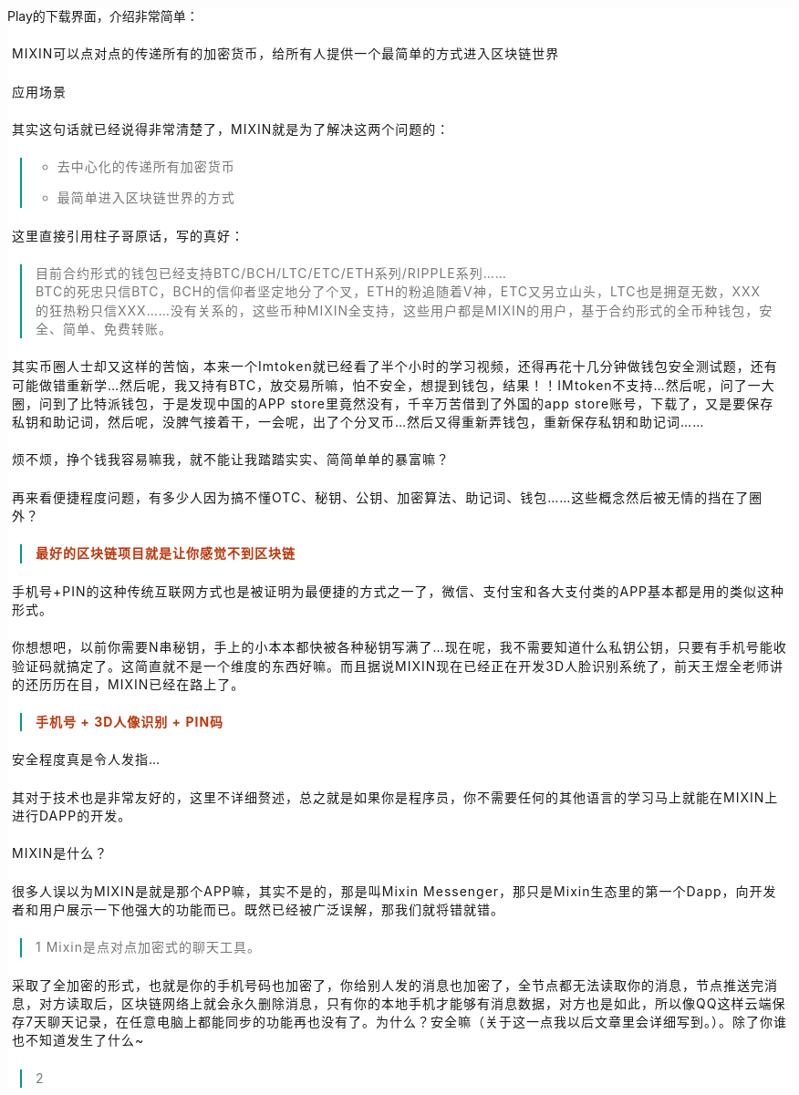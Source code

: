 Play的下载界面，介绍非常简单：</span></p><p style="margin: 0px 0px 1.2em !important;margin: 1.5em 5px !important;"><span style="letter-spacing: 1px;">MIXIN可以点对点的传递所有的加密货币，给所有人提供一个最简单的方式进入区块链世界</span></p><p style="margin: 0px 0px 1.2em !important;margin: 1.5em 5px !important;"><span style="letter-spacing: 1px;">应用场景</span></p><p style="margin: 0px 0px 1.2em !important;margin: 1.5em 5px !important;"><span style="letter-spacing: 1px;">其实这句话就已经说得非常清楚了，MIXIN就是为了解决这两个问题的：</span></p><blockquote style="margin: 1.2em 0px;border-left: 4px solid rgb(221, 221, 221);padding: 0px 1em;color: rgb(119, 119, 119);quotes: none;margin: 10px 5px;border-left: 2px solid rgb(0, 150, 136);padding: 0px 10px;color: rgb(119, 119, 119);quotes: none;margin-left: 1em;"><ul style="list-style-type: circle;margin-left: 5px;margin-right: 5px;" class=" list-paddingleft-2"><li><p><span style="letter-spacing: 1px;">去中心化的传递所有加密货币</span></p></li><li><p><span style="letter-spacing: 1px;">最简单进入区块链世界的方式</span></p></li></ul></blockquote><p style="margin: 0px 0px 1.2em !important;margin: 1.5em 5px !important;"><span style="letter-spacing: 1px;">这里直接引用柱子哥原话，写的真好：</span></p><blockquote style="margin: 1.2em 0px;border-left: 4px solid rgb(221, 221, 221);padding: 0px 1em;color: rgb(119, 119, 119);quotes: none;margin: 10px 5px;border-left: 2px solid rgb(0, 150, 136);padding: 0px 10px;color: rgb(119, 119, 119);quotes: none;margin-left: 1em;"><p style="margin: 0px 0px 1.2em !important;margin: 1.5em 5px !important;"><span style="letter-spacing: 1px;">目前合约形式的钱包已经支持BTC/BCH/LTC/ETC/ETH系列/RIPPLE系列……<br>BTC的死忠只信BTC，BCH的信仰者坚定地分了个叉，ETH的粉追随着V神，ETC又另立山头，LTC也是拥趸无数，XXX的狂热粉只信XXX……没有关系的，这些币种MIXIN全支持，这些用户都是MIXIN的用户，基于合约形式的全币种钱包，安全、简单、免费转账。</span></p></blockquote><p style="margin: 0px 0px 1.2em !important;margin: 1.5em 5px !important;"><span style="letter-spacing: 1px;">其实币圈人士却又这样的苦恼，本来一个Imtoken就已经看了半个小时的学习视频，还得再花十几分钟做钱包安全测试题，还有可能做错重新学…然后呢，我又持有BTC，放交易所嘛，怕不安全，想提到钱包，结果！！IMtoken不支持…然后呢，问了一大圈，问到了比特派钱包，于是发现中国的APP store里竟然没有，千辛万苦借到了外国的app store账号，下载了，又是要保存私钥和助记词，然后呢，没脾气接着干，一会呢，出了个分叉币…然后又得重新弄钱包，重新保存私钥和助记词……</span></p><p style="margin: 0px 0px 1.2em !important;margin: 1.5em 5px !important;"><span style="letter-spacing: 1px;">烦不烦，挣个钱我容易嘛我，就不能让我踏踏实实、简简单单的暴富嘛？</span></p><p style="margin: 0px 0px 1.2em !important;margin: 1.5em 5px !important;"><span style="letter-spacing: 1px;">再来看便捷程度问题，有多少人因为搞不懂OTC、秘钥、公钥、加密算法、助记词、钱包……这些概念然后被无情的挡在了圈外？</span></p><blockquote style="margin: 1.2em 0px;border-left: 4px solid rgb(221, 221, 221);padding: 0px 1em;color: rgb(119, 119, 119);quotes: none;margin: 10px 5px;border-left: 2px solid rgb(0, 150, 136);padding: 0px 10px;color: rgb(119, 119, 119);quotes: none;margin-left: 1em;"><p style="margin: 0px 0px 1.2em !important;margin: 1.5em 5px !important;"><span style="letter-spacing: 1px;"><strong style="color: rgb(191, 54, 12);">最好的区块链项目就是让你感觉不到区块链</strong></span></p></blockquote><p style="margin: 0px 0px 1.2em !important;margin: 1.5em 5px !important;"><span style="letter-spacing: 1px;">手机号+PIN的这种传统互联网方式也是被证明为最便捷的方式之一了，微信、支付宝和各大支付类的APP基本都是用的类似这种形式。</span></p><p style="margin: 0px 0px 1.2em !important;margin: 1.5em 5px !important;"><span style="letter-spacing: 1px;">你想想吧，以前你需要N串秘钥，手上的小本本都快被各种秘钥写满了…现在呢，我不需要知道什么私钥公钥，只要有手机号能收验证码就搞定了。这简直就不是一个维度的东西好嘛。而且据说MIXIN现在已经正在开发3D人脸识别系统了，前天王煜全老师讲的还历历在目，MIXIN已经在路上了。</span></p><blockquote style="margin: 1.2em 0px;border-left: 4px solid rgb(221, 221, 221);padding: 0px 1em;color: rgb(119, 119, 119);quotes: none;margin: 10px 5px;border-left: 2px solid rgb(0, 150, 136);padding: 0px 10px;color: rgb(119, 119, 119);quotes: none;margin-left: 1em;"><p style="margin: 0px 0px 1.2em !important;margin: 1.5em 5px !important;"><span style="letter-spacing: 1px;"><strong style="color: rgb(191, 54, 12);">手机号 + 3D人像识别 + PIN码</strong></span></p></blockquote><p style="margin: 0px 0px 1.2em !important;margin: 1.5em 5px !important;"><span style="letter-spacing: 1px;">安全程度真是令人发指…</span></p><p style="margin: 0px 0px 1.2em !important;margin: 1.5em 5px !important;"><span style="letter-spacing: 1px;">其对于技术也是非常友好的，这里不详细赘述，总之就是如果你是程序员，你不需要任何的其他语言的学习马上就能在MIXIN上进行DAPP的开发。</span></p><p style="margin: 0px 0px 1.2em !important;margin: 1.5em 5px !important;"><span style="letter-spacing: 1px;">MIXIN是什么？</span></p><p style="margin: 0px 0px 1.2em !important;margin: 1.5em 5px !important;"><span style="letter-spacing: 1px;">很多人误以为MIXIN是就是那个APP嘛，其实不是的，那是叫Mixin Messenger，那只是Mixin生态里的第一个Dapp，向开发者和用户展示一下他强大的功能而已。既然已经被广泛误解，那我们就将错就错。</span></p><blockquote style="margin: 1.2em 0px;border-left: 4px solid rgb(221, 221, 221);padding: 0px 1em;color: rgb(119, 119, 119);quotes: none;margin: 10px 5px;border-left: 2px solid rgb(0, 150, 136);padding: 0px 10px;color: rgb(119, 119, 119);quotes: none;margin-left: 1em;"><p style="margin: 0px 0px 1.2em !important;margin: 1.5em 5px !important;"><span style="letter-spacing: 1px;">1 Mixin是点对点加密式的聊天工具。</span></p></blockquote><p style="margin: 0px 0px 1.2em !important;margin: 1.5em 5px !important;"><span style="letter-spacing: 1px;">采取了全加密的形式，也就是你的手机号码也加密了，你给别人发的消息也加密了，全节点都无法读取你的消息，节点推送完消息，对方读取后，区块链网络上就会永久删除消息，只有你的本地手机才能够有消息数据，对方也是如此，所以像QQ这样云端保存7天聊天记录，在任意电脑上都能同步的功能再也没有了。为什么？安全嘛（关于这一点我以后文章里会详细写到。）。除了你谁也不知道发生了什么~</span></p><blockquote style="margin: 1.2em 0px;border-left: 4px solid rgb(221, 221, 221);padding: 0px 1em;color: rgb(119, 119, 119);quotes: none;margin: 10px 5px;border-left: 2px solid rgb(0, 150, 136);padding: 0px 10px;color: rgb(119, 119, 119);quotes: none;margin-left: 1em;"><p style="margin: 0px 0px 1.2em !important;margin: 1.5em 5px !important;"><span style="letter-spacing: 1px;">2